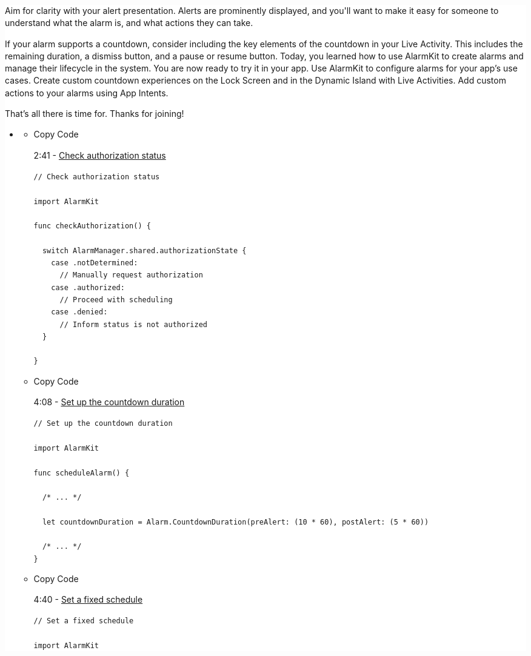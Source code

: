   Aim for clarity with your alert presentation. Alerts are prominently displayed, and you'll want to make it easy for someone to understand what the alarm is, and what actions they can take.

  If your alarm supports a countdown, consider including the key elements of the countdown in your Live Activity. This includes the remaining duration, a dismiss button, and a pause or resume button. Today, you learned how to use AlarmKit to create alarms and manage their lifecycle in the system. You are now ready to try it in your app. Use AlarmKit to configure alarms for your app’s use cases. Create custom countdown experiences on the Lock Screen and in the Dynamic Island with Live Activities. Add custom actions to your alarms using App Intents.

  That’s all there is time for. Thanks for joining!
* + Copy Code

    2:41 - [Check authorization status](/videos/play/wwdc2025/230/?time=161)

    ```
    // Check authorization status

    import AlarmKit

    func checkAuthorization() {

      switch AlarmManager.shared.authorizationState {
        case .notDetermined:
          // Manually request authorization
        case .authorized:
          // Proceed with scheduling
        case .denied:
          // Inform status is not authorized
      }

    }
    ```
  + Copy Code

    4:08 - [Set up the countdown duration](/videos/play/wwdc2025/230/?time=248)

    ```
    // Set up the countdown duration

    import AlarmKit

    func scheduleAlarm() {

      /* ... */

      let countdownDuration = Alarm.CountdownDuration(preAlert: (10 * 60), postAlert: (5 * 60))

      /* ... */
    }
    ```
  + Copy Code

    4:40 - [Set a fixed schedule](/videos/play/wwdc2025/230/?time=280)

    ```
    // Set a fixed schedule

    import AlarmKit
